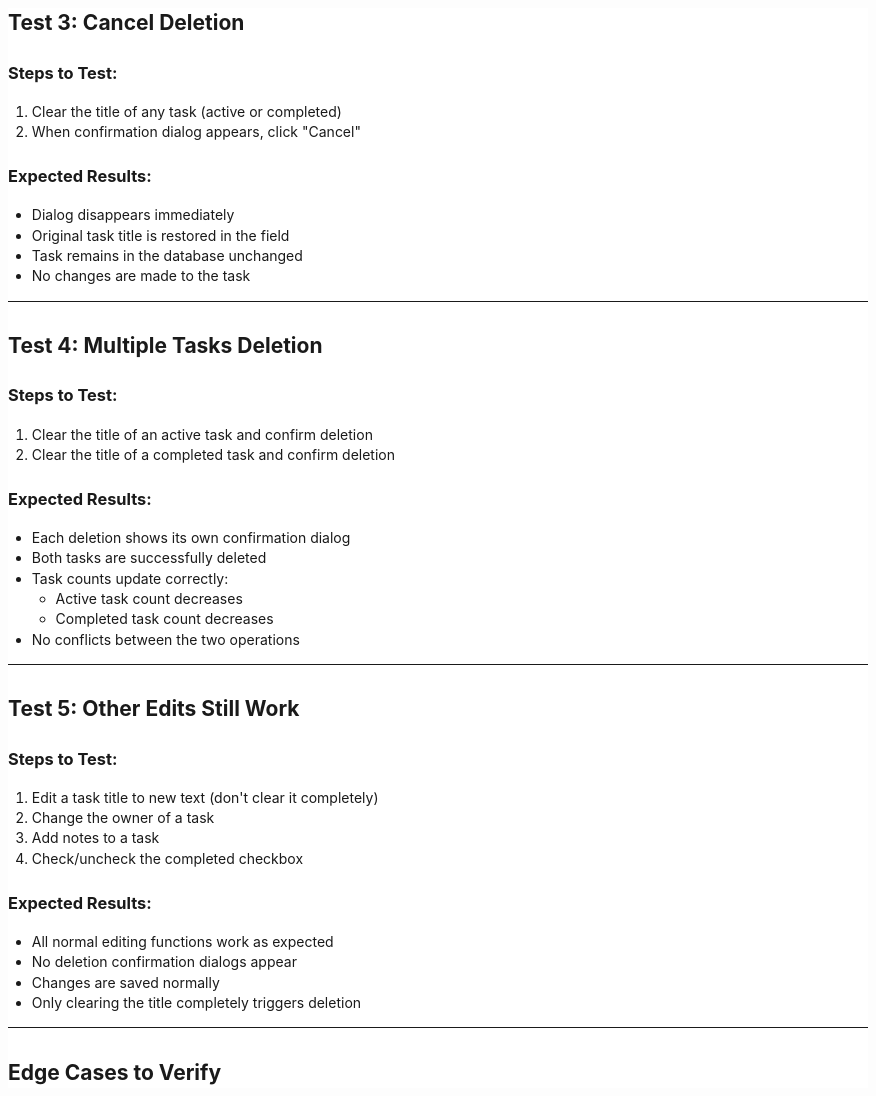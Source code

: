 
## Test 3: Cancel Deletion

### Steps to Test:
1. Clear the title of any task (active or completed)
2. When confirmation dialog appears, click "Cancel"

### Expected Results:
- Dialog disappears immediately
- Original task title is restored in the field
- Task remains in the database unchanged
- No changes are made to the task

---

## Test 4: Multiple Tasks Deletion

### Steps to Test:
1. Clear the title of an active task and confirm deletion
2. Clear the title of a completed task and confirm deletion

### Expected Results:
- Each deletion shows its own confirmation dialog
- Both tasks are successfully deleted
- Task counts update correctly:
  - Active task count decreases
  - Completed task count decreases
- No conflicts between the two operations

---

## Test 5: Other Edits Still Work

### Steps to Test:
1. Edit a task title to new text (don't clear it completely)
2. Change the owner of a task
3. Add notes to a task
4. Check/uncheck the completed checkbox

### Expected Results:
- All normal editing functions work as expected
- No deletion confirmation dialogs appear
- Changes are saved normally
- Only clearing the title completely triggers deletion

---

## Edge Cases to Verify
